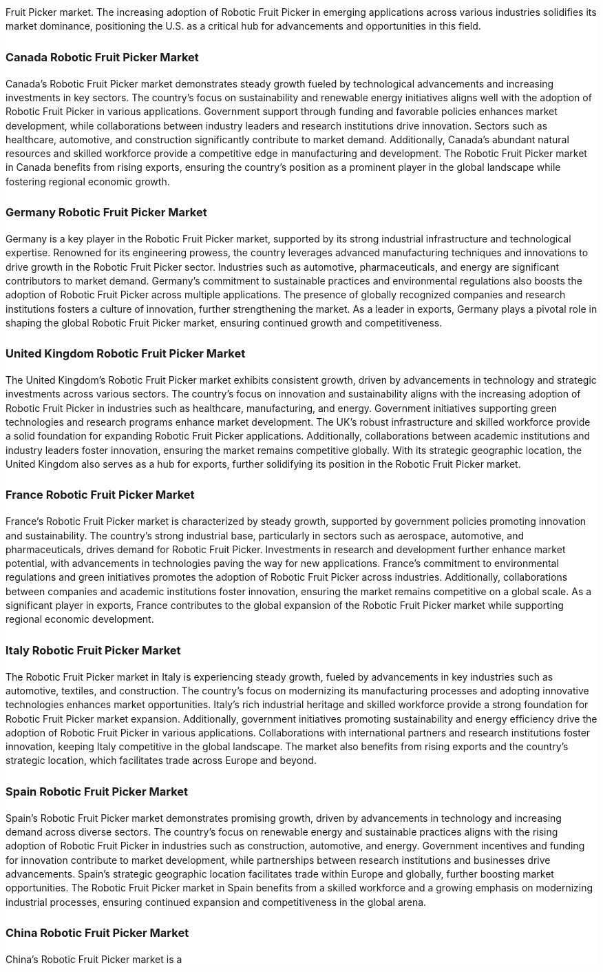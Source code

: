 Fruit Picker market. The increasing adoption of Robotic Fruit Picker in emerging applications across various industries solidifies its market dominance, positioning the U.S. as a critical hub for advancements and opportunities in this field.</p><h3>Canada Robotic Fruit Picker Market</h3><p>Canada&rsquo;s Robotic Fruit Picker market demonstrates steady growth fueled by technological advancements and increasing investments in key sectors. The country&rsquo;s focus on sustainability and renewable energy initiatives aligns well with the adoption of Robotic Fruit Picker in various applications. Government support through funding and favorable policies enhances market development, while collaborations between industry leaders and research institutions drive innovation. Sectors such as healthcare, automotive, and construction significantly contribute to market demand. Additionally, Canada&rsquo;s abundant natural resources and skilled workforce provide a competitive edge in manufacturing and development. The Robotic Fruit Picker market in Canada benefits from rising exports, ensuring the country&rsquo;s position as a prominent player in the global landscape while fostering regional economic growth.</p><h3>Germany Robotic Fruit Picker Market</h3><p>Germany is a key player in the Robotic Fruit Picker market, supported by its strong industrial infrastructure and technological expertise. Renowned for its engineering prowess, the country leverages advanced manufacturing techniques and innovations to drive growth in the Robotic Fruit Picker sector. Industries such as automotive, pharmaceuticals, and energy are significant contributors to market demand. Germany&rsquo;s commitment to sustainable practices and environmental regulations also boosts the adoption of Robotic Fruit Picker across multiple applications. The presence of globally recognized companies and research institutions fosters a culture of innovation, further strengthening the market. As a leader in exports, Germany plays a pivotal role in shaping the global Robotic Fruit Picker market, ensuring continued growth and competitiveness.</p><h3>United Kingdom Robotic Fruit Picker Market</h3><p>The United Kingdom&rsquo;s Robotic Fruit Picker market exhibits consistent growth, driven by advancements in technology and strategic investments across various sectors. The country&rsquo;s focus on innovation and sustainability aligns with the increasing adoption of Robotic Fruit Picker in industries such as healthcare, manufacturing, and energy. Government initiatives supporting green technologies and research programs enhance market development. The UK&rsquo;s robust infrastructure and skilled workforce provide a solid foundation for expanding Robotic Fruit Picker applications. Additionally, collaborations between academic institutions and industry leaders foster innovation, ensuring the market remains competitive globally. With its strategic geographic location, the United Kingdom also serves as a hub for exports, further solidifying its position in the Robotic Fruit Picker market.</p><h3>France Robotic Fruit Picker Market</h3><p>France&rsquo;s Robotic Fruit Picker market is characterized by steady growth, supported by government policies promoting innovation and sustainability. The country&rsquo;s strong industrial base, particularly in sectors such as aerospace, automotive, and pharmaceuticals, drives demand for Robotic Fruit Picker. Investments in research and development further enhance market potential, with advancements in technologies paving the way for new applications. France&rsquo;s commitment to environmental regulations and green initiatives promotes the adoption of Robotic Fruit Picker across industries. Additionally, collaborations between companies and academic institutions foster innovation, ensuring the market remains competitive on a global scale. As a significant player in exports, France contributes to the global expansion of the Robotic Fruit Picker market while supporting regional economic development.</p><h3>Italy Robotic Fruit Picker Market</h3><p>The Robotic Fruit Picker market in Italy is experiencing steady growth, fueled by advancements in key industries such as automotive, textiles, and construction. The country&rsquo;s focus on modernizing its manufacturing processes and adopting innovative technologies enhances market opportunities. Italy&rsquo;s rich industrial heritage and skilled workforce provide a strong foundation for Robotic Fruit Picker market expansion. Additionally, government initiatives promoting sustainability and energy efficiency drive the adoption of Robotic Fruit Picker in various applications. Collaborations with international partners and research institutions foster innovation, keeping Italy competitive in the global landscape. The market also benefits from rising exports and the country&rsquo;s strategic location, which facilitates trade across Europe and beyond.</p><h3>Spain Robotic Fruit Picker Market</h3><p>Spain&rsquo;s Robotic Fruit Picker market demonstrates promising growth, driven by advancements in technology and increasing demand across diverse sectors. The country&rsquo;s focus on renewable energy and sustainable practices aligns with the rising adoption of Robotic Fruit Picker in industries such as construction, automotive, and energy. Government incentives and funding for innovation contribute to market development, while partnerships between research institutions and businesses drive advancements. Spain&rsquo;s strategic geographic location facilitates trade within Europe and globally, further boosting market opportunities. The Robotic Fruit Picker market in Spain benefits from a skilled workforce and a growing emphasis on modernizing industrial processes, ensuring continued expansion and competitiveness in the global arena.</p><h3>China Robotic Fruit Picker Market</h3><p>China&rsquo;s Robotic Fruit Picker market is a